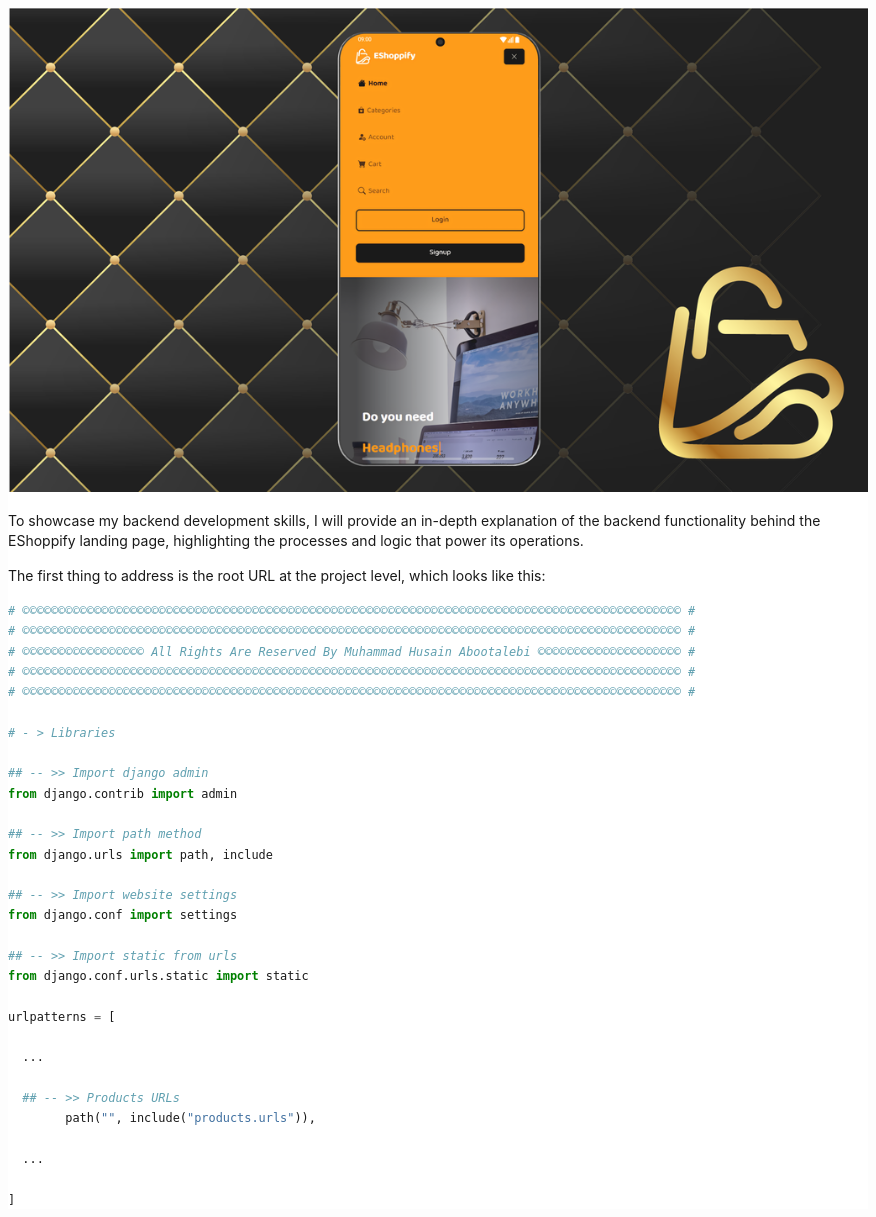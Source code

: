![Landing Page - Mobile - Web - Navbar - Closed](../Assets/Backend%20Development/Authentication/Images/Landing%20Page%20-%20Mobile%20-%20Navbar%20-%20Opened.png)

To showcase my backend development skills, I will provide an in-depth explanation of the backend functionality behind the EShoppify landing page, highlighting the processes and logic that power its operations.

The first thing to address is the root URL at the project level, which looks like this:

```python
# ©©©©©©©©©©©©©©©©©©©©©©©©©©©©©©©©©©©©©©©©©©©©©©©©©©©©©©©©©©©©©©©©©©©©©©©©©©©©©©©©©©©©©©©©©©©© #
# ©©©©©©©©©©©©©©©©©©©©©©©©©©©©©©©©©©©©©©©©©©©©©©©©©©©©©©©©©©©©©©©©©©©©©©©©©©©©©©©©©©©©©©©©©©©© #
# ©©©©©©©©©©©©©©©©© All Rights Are Reserved By Muhammad Husain Abootalebi ©©©©©©©©©©©©©©©©©©©© #
# ©©©©©©©©©©©©©©©©©©©©©©©©©©©©©©©©©©©©©©©©©©©©©©©©©©©©©©©©©©©©©©©©©©©©©©©©©©©©©©©©©©©©©©©©©©©© #
# ©©©©©©©©©©©©©©©©©©©©©©©©©©©©©©©©©©©©©©©©©©©©©©©©©©©©©©©©©©©©©©©©©©©©©©©©©©©©©©©©©©©©©©©©©©©© #

# - > Libraries

## -- >> Import django admin
from django.contrib import admin

## -- >> Import path method
from django.urls import path, include

## -- >> Import website settings
from django.conf import settings

## -- >> Import static from urls
from django.conf.urls.static import static

urlpatterns = [

  ...

  ## -- >> Products URLs
        path("", include("products.urls")),

  ...

]

```